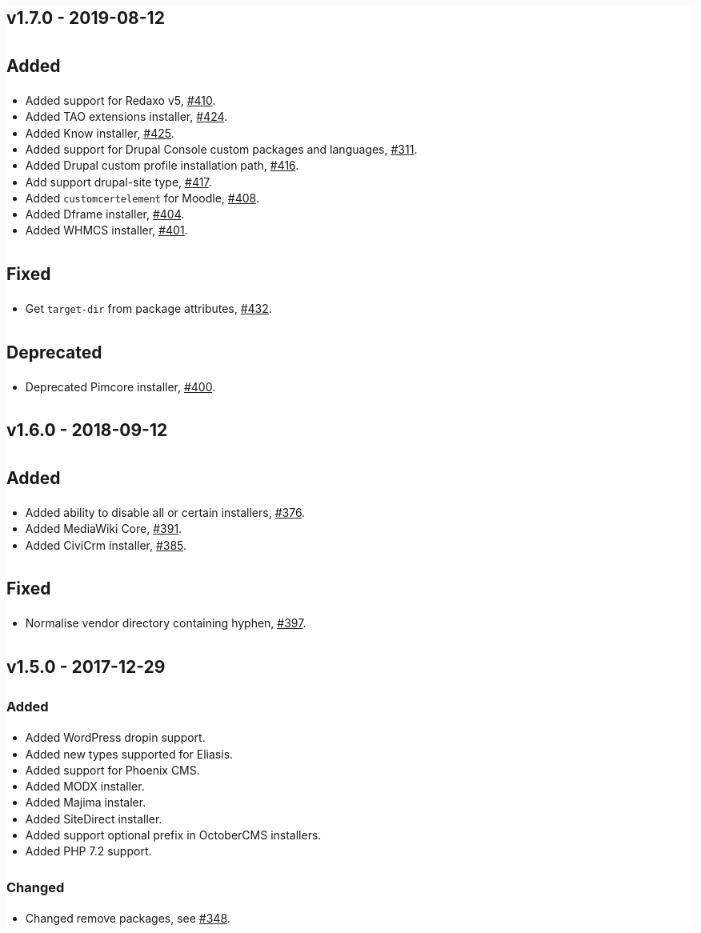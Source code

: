 ## v1.7.0 - 2019-08-12
## Added
* Added support for Redaxo v5, [#410](https://github.com/composer/installers/pull/410).
* Added TAO extensions installer, [#424](https://github.com/composer/installers/pull/424).
* Added Know installer, [#425](https://github.com/composer/installers/pull/425).
* Added support for Drupal Console custom packages and languages, [#311](https://github.com/composer/installers/pull/311).
* Added Drupal custom profile installation path, [#416](https://github.com/composer/installers/pull/416).
* Add support drupal-site type, [#417](https://github.com/composer/installers/pull/417).
* Added `customcertelement` for Moodle, [#408](https://github.com/composer/installers/pull/408).
* Added Dframe installer, [#404](https://github.com/composer/installers/pull/404).
* Added WHMCS installer, [#401](https://github.com/composer/installers/pull/401).

## Fixed
* Get `target-dir` from package attributes, [#432](https://github.com/composer/installers/pull/432).

## Deprecated
* Deprecated Pimcore installer, [#400](https://github.com/composer/installers/pull/400).

## v1.6.0 - 2018-09-12
## Added
* Added ability to disable all or certain installers, [#376](https://github.com/composer/installers/pull/376).
* Added MediaWiki Core, [#391](https://github.com/composer/installers/pull/391).
* Added CiviCrm installer, [#385](https://github.com/composer/installers/pull/385).

## Fixed
* Normalise vendor directory containing hyphen, [#397](https://github.com/composer/installers/pull/397).

## v1.5.0 - 2017-12-29
### Added
* Added WordPress dropin support.
* Added new types supported for Eliasis.
* Added support for Phoenix CMS.
* Added MODX installer.
* Added Majima instaler.
* Added SiteDirect installer.
* Added support optional prefix in OctoberCMS installers.
* Added PHP 7.2 support.

### Changed
* Changed remove packages, see [#348](https://github.com/composer/installers/pull/348).
